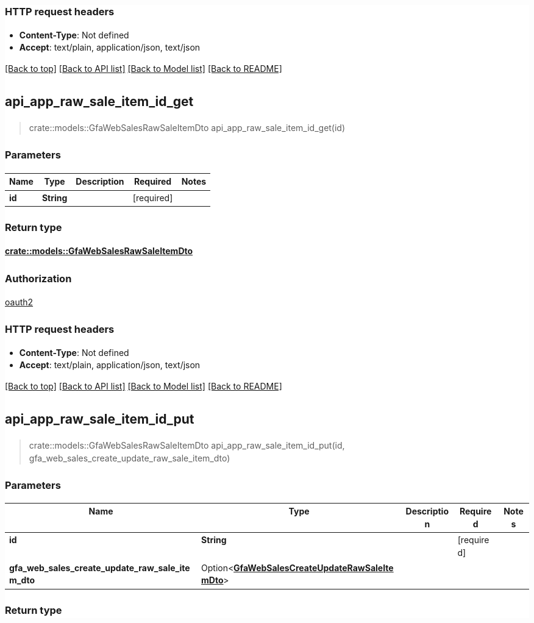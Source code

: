 ### HTTP request headers

- **Content-Type**: Not defined
- **Accept**: text/plain, application/json, text/json

[[Back to top]](#) [[Back to API list]](../README.md#documentation-for-api-endpoints) [[Back to Model list]](../README.md#documentation-for-models) [[Back to README]](../README.md)


## api_app_raw_sale_item_id_get

> crate::models::GfaWebSalesRawSaleItemDto api_app_raw_sale_item_id_get(id)


### Parameters


Name | Type | Description  | Required | Notes
------------- | ------------- | ------------- | ------------- | -------------
**id** | **String** |  | [required] |

### Return type

[**crate::models::GfaWebSalesRawSaleItemDto**](gfa_web.Sales.RawSaleItemDto.md)

### Authorization

[oauth2](../README.md#oauth2)

### HTTP request headers

- **Content-Type**: Not defined
- **Accept**: text/plain, application/json, text/json

[[Back to top]](#) [[Back to API list]](../README.md#documentation-for-api-endpoints) [[Back to Model list]](../README.md#documentation-for-models) [[Back to README]](../README.md)


## api_app_raw_sale_item_id_put

> crate::models::GfaWebSalesRawSaleItemDto api_app_raw_sale_item_id_put(id, gfa_web_sales_create_update_raw_sale_item_dto)


### Parameters


Name | Type | Description  | Required | Notes
------------- | ------------- | ------------- | ------------- | -------------
**id** | **String** |  | [required] |
**gfa_web_sales_create_update_raw_sale_item_dto** | Option<[**GfaWebSalesCreateUpdateRawSaleItemDto**](GfaWebSalesCreateUpdateRawSaleItemDto.md)> |  |  |

### Return type
